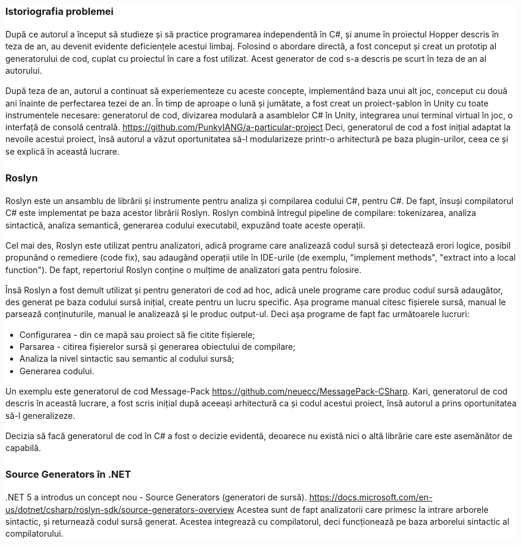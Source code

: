 
### Istoriografia problemei

După ce autorul a început să studieze și să practice programarea independentă în C#, și anume în proiectul Hopper descris în teza de an, au devenit evidente deficiențele acestui limbaj.
Folosind o abordare directă, a fost conceput și creat un prototip al generatorului de cod, cuplat cu proiectul în care a fost utilizat.
Acest generator de cod s-a descris pe scurt în teza de an al autorului.

După teza de an, autorul a continuat să experiementeze cu aceste concepte, implementând baza unui alt joc, conceput cu două ani înainte de perfectarea tezei de an.
În timp de aproape o lună și jumătate, a fost creat un proiect-șablon în Unity cu toate instrumentele necesare: generatorul de cod, divizarea modulară a asamblelor C# în Unity, integrarea unui terminal virtual în joc, o interfață de consolă centrală.
https://github.com/PunkyIANG/a-particular-project
Deci, generatorul de cod a fost inițial adaptat la nevoile acestui proiect, însă autorul a văzut oportunitatea să-l modularizeze printr-o arhitectură pe baza plugin-urilor, ceea ce și se explică în această lucrare.


### Roslyn

Roslyn este un ansamblu de librării și instrumente pentru analiza și compilarea codului C#, pentru C#.
De fapt, însuși compilatorul C# este implementat pe baza acestor librării Roslyn.
Roslyn combină întregul pipeline de compilare: tokenizarea, analiza sintactică, analiza semantică, generarea codului executabil, expuzând toate aceste operații.

Cel mai des, Roslyn este utilizat pentru analizatori, adică programe care analizează codul sursă și detectează erori logice, posibil propunând o remediere (code fix), sau adaugând operații utile în IDE-urile (de exemplu, "implement methods", "extract into a local function").
De fapt, repertoriul Roslyn conține o mulțime de analizatori gata pentru folosire.

Însă Roslyn a fost demult utilizat și pentru generatori de cod ad hoc, adică unele programe care produc codul sursă adaugător, des generat pe baza codului sursă inițial, create pentru un lucru specific.
Așa programe manual citesc fișierele sursă, manual le parsează conținuturile, manual le analizează și le produc output-ul.
Deci așa programe de fapt fac următoarele lucruri:
- Configurarea - din ce mapă sau proiect să fie citite fișierele;
- Parsarea - citirea fișierelor sursă și generarea obiectului de compilare;
- Analiza la nivel sintactic sau semantic al codului sursă;
- Generarea codului.

Un exemplu este generatorul de cod Message-Pack https://github.com/neuecc/MessagePack-CSharp.
Kari, generatorul de cod descris în această lucrare, a fost scris inițial după aceeași arhitectură ca și codul acestui proiect, însă autorul a prins oportunitatea să-l generalizeze.

Decizia să facă generatorul de cod în C# a fost o decizie evidentă, deoarece nu există nici o altă librărie care este asemănător de capabilă.


### Source Generators în .NET

.NET 5 a introdus un concept nou - Source Generators (generatori de sursă). https://docs.microsoft.com/en-us/dotnet/csharp/roslyn-sdk/source-generators-overview
Acestea sunt de fapt analizatorii care primesc la intrare arborele sintactic, și returnează codul sursă generat.
Acestea integrează cu compilatorul, deci funcționează pe baza arborelui sintactic al compilatorului.
